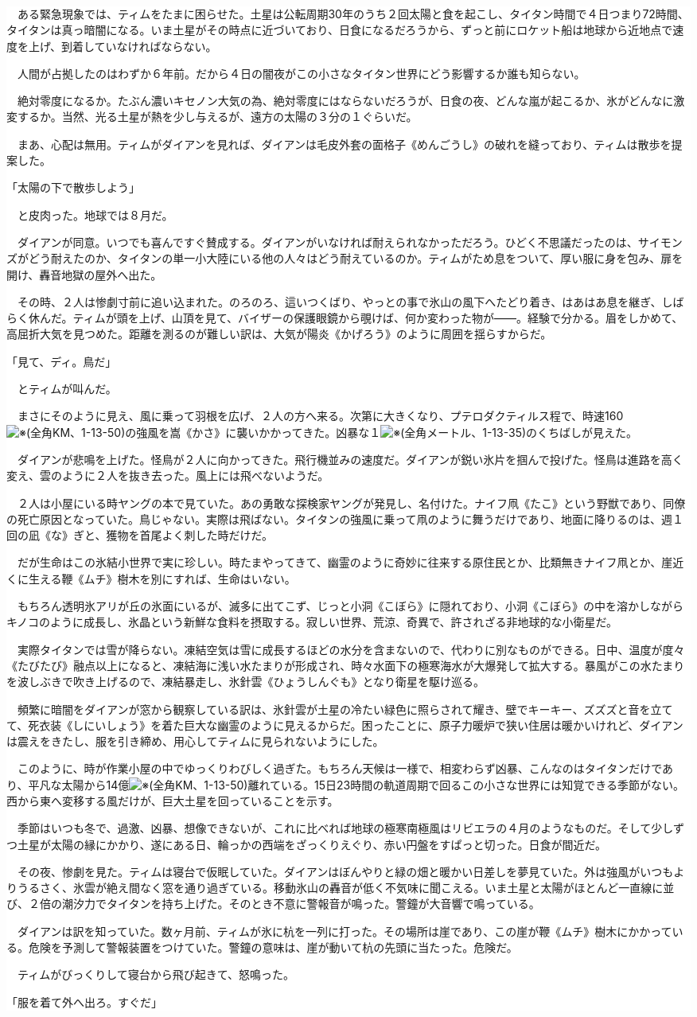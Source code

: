 　ある緊急現象では、ティムをたまに困らせた。土星は公転周期30年のうち２回太陽と食を起こし、タイタン時間で４日つまり72時間、タイタンは真っ暗闇になる。いま土星がその時点に近づいており、日食になるだろうから、ずっと前にロケット船は地球から近地点で速度を上げ、到着していなければならない。

　人間が占拠したのはわずか６年前。だから４日の闇夜がこの小さなタイタン世界にどう影響するか誰も知らない。

　絶対零度になるか。たぶん濃いキセノン大気の為、絶対零度にはならないだろうが、日食の夜、どんな嵐が起こるか、氷がどんなに激変するか。当然、光る土星が熱を少し与えるが、遠方の太陽の３分の１ぐらいだ。

　まあ、心配は無用。ティムがダイアンを見れば、ダイアンは毛皮外套の面格子《めんごうし》の破れを縫っており、ティムは散歩を提案した。

「太陽の下で散歩しよう」

　と皮肉った。地球では８月だ。

　ダイアンが同意。いつでも喜んですぐ賛成する。ダイアンがいなければ耐えられなかっただろう。ひどく不思議だったのは、サイモンズがどう耐えたのか、タイタンの単一小大陸にいる他の人々はどう耐えているのか。ティムがため息をついて、厚い服に身を包み、扉を開け、轟音地獄の屋外へ出た。



　その時、２人は惨劇寸前に追い込まれた。のろのろ、這いつくばり、やっとの事で氷山の風下へたどり着き、はあはあ息を継ぎ、しばらく休んだ。ティムが頭を上げ、山頂を見て、バイザーの保護眼鏡から覗けば、何か変わった物が――。経験で分かる。眉をしかめて、高屈折大気を見つめた。距離を測るのが難しい訳は、大気が陽炎《かげろう》のように周囲を揺らすからだ。

「見て、ディ。鳥だ」

　とティムが叫んだ。

　まさにそのように見え、風に乗って羽根を広げ、２人の方へ来る。次第に大きくなり、プテロダクティルス程で、時速160![※(全角KM、1-13-50)](https://www.aozora.gr.jp/cards/002265/files/../../../gaiji/1-13/1-13-50.png)の強風を嵩《かさ》に襲いかかってきた。凶暴な１![※(全角メートル、1-13-35)](https://www.aozora.gr.jp/cards/002265/files/../../../gaiji/1-13/1-13-35.png)のくちばしが見えた。

　ダイアンが悲鳴を上げた。怪鳥が２人に向かってきた。飛行機並みの速度だ。ダイアンが鋭い氷片を掴んで投げた。怪鳥は進路を高く変え、雲のように２人を抜き去った。風上には飛べないようだ。

　２人は小屋にいる時ヤングの本で見ていた。あの勇敢な探検家ヤングが発見し、名付けた。ナイフ凧《たこ》という野獣であり、同僚の死亡原因となっていた。鳥じゃない。実際は飛ばない。タイタンの強風に乗って凧のように舞うだけであり、地面に降りるのは、週１回の凪《な》ぎと、獲物を首尾よく刺した時だけだ。

　だが生命はこの氷結小世界で実に珍しい。時たまやってきて、幽霊のように奇妙に往来する原住民とか、比類無きナイフ凧とか、崖近くに生える鞭《ムチ》樹木を別にすれば、生命はいない。

　もちろん透明氷アリが丘の氷面にいるが、滅多に出てこず、じっと小洞《こぼら》に隠れており、小洞《こぼら》の中を溶かしながらキノコのように成長し、氷晶という新鮮な食料を摂取する。寂しい世界、荒涼、奇異で、許されざる非地球的な小衛星だ。

　実際タイタンでは雪が降らない。凍結空気は雪に成長するほどの水分を含まないので、代わりに別なものができる。日中、温度が度々《たびたび》融点以上になると、凍結海に浅い水たまりが形成され、時々水面下の極寒海水が大爆発して拡大する。暴風がこの水たまりを波しぶきで吹き上げるので、凍結暴走し、氷針雲《ひょうしんぐも》となり衛星を駆け巡る。

　頻繁に暗闇をダイアンが窓から観察している訳は、氷針雲が土星の冷たい緑色に照らされて耀き、壁でキーキー、ズズズと音を立てて、死衣装《しにいしょう》を着た巨大な幽霊のように見えるからだ。困ったことに、原子力暖炉で狭い住居は暖かいけれど、ダイアンは震えをきたし、服を引き締め、用心してティムに見られないようにした。

　このように、時が作業小屋の中でゆっくりわびしく過ぎた。もちろん天候は一様で、相変わらず凶暴、こんなのはタイタンだけであり、平凡な太陽から14億![※(全角KM、1-13-50)](https://www.aozora.gr.jp/cards/002265/files/../../../gaiji/1-13/1-13-50.png)離れている。15日23時間の軌道周期で回るこの小さな世界には知覚できる季節がない。西から東へ変移する風だけが、巨大土星を回っていることを示す。

　季節はいつも冬で、過激、凶暴、想像できないが、これに比べれば地球の極寒南極風はリビエラの４月のようなものだ。そして少しずつ土星が太陽の縁にかかり、遂にある日、輪っかの西端をざっくりえぐり、赤い円盤をすぱっと切った。日食が間近だ。



　その夜、惨劇を見た。ティムは寝台で仮眠していた。ダイアンはぼんやりと緑の畑と暖かい日差しを夢見ていた。外は強風がいつもよりうるさく、氷雲が絶え間なく窓を通り過ぎている。移動氷山の轟音が低く不気味に聞こえる。いま土星と太陽がほとんど一直線に並び、２倍の潮汐力でタイタンを持ち上げた。そのとき不意に警報音が鳴った。警鐘が大音響で鳴っている。

　ダイアンは訳を知っていた。数ヶ月前、ティムが氷に杭を一列に打った。その場所は崖であり、この崖が鞭《ムチ》樹木にかかっている。危険を予測して警報装置をつけていた。警鐘の意味は、崖が動いて杭の先頭に当たった。危険だ。

　ティムがびっくりして寝台から飛び起きて、怒鳴った。

「服を着て外へ出ろ。すぐだ」
